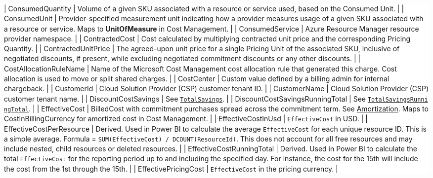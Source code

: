 | ConsumedQuantity                                 | Volume of a given SKU associated with a resource or service used, based on the Consumed Unit.                                                                                                                                                                                                                           |
| ConsumedUnit                                     | Provider-specified measurement unit indicating how a provider measures usage of a given SKU associated with a resource or service. Maps to **UnitOfMeasure** in Cost Management.                                                                                                                                        |
| ConsumedService                                  | Azure Resource Manager resource provider namespace.                                                                                                                                                                                                                                                                     |
| ContractedCost                                   | Cost calculated by multiplying contracted unit price and the corresponding Pricing Quantity.                                                                                                                                                                                                                            |
| ContractedUnitPrice                              | The agreed-upon unit price for a single Pricing Unit of the associated SKU, inclusive of negotiated discounts, if present, while excluding negotiated commitment discounts or any other discounts.                                                                                                                      |
| CostAllocationRuleName                           | Name of the Microsoft Cost Management cost allocation rule that generated this charge. Cost allocation is used to move or split shared charges.                                                                                                                                                                         |
| CostCenter                                       | Custom value defined by a billing admin for internal chargeback.                                                                                                                                                                                                                                                        |
| CustomerId                                       | Cloud Solution Provider (CSP) customer tenant ID.                                                                                                                                                                                                                                                                       |
| CustomerName                                     | Cloud Solution Provider (CSP) customer tenant name.                                                                                                                                                                                                                                                                     |
| <a name="d"></a>DiscountCostSavings              | See [`TotalSavings`](#t).                                                                                                                                                                                                                                                                                               |
| DiscountCostSavingsRunningTotal                  | See [`TotalSavingsRunningTotal`](#t).                                                                                                                                                                                                                                                                                   |
| <a name="e"></a>EffectiveCost                    | BilledCost with commitment purchases spread across the commitment term. See [Amortization](terms.md#amortization). Maps to CostInBillingCurrency for amortized cost in Cost Management.                                                                                                                                 |
| EffectiveCostInUsd                               | `EffectiveCost` in USD.                                                                                                                                                                                                                                                                                                 |
| EffectiveCostPerResource                         | Derived. Used in Power BI to calculate the average `EffectiveCost` for each unique resource ID. This is a simple average. Formula = `SUM(EffectiveCost) / DCOUNT(ResourceId)`. This does not account for all free resources and may include nested, child resources or deleted resources.  |
| EffectiveCostRunningTotal                        | Derived. Used in Power BI to calculate the total `EffectiveCost` for the reporting period up to and including the specified day. For instance, the cost for the 15th will include the cost from the 1st through the 15th.                                                                                               |
| EffectivePricingCost                             | `EffectiveCost` in the pricing currency.                                                                                                                                                                                                                                                                                |